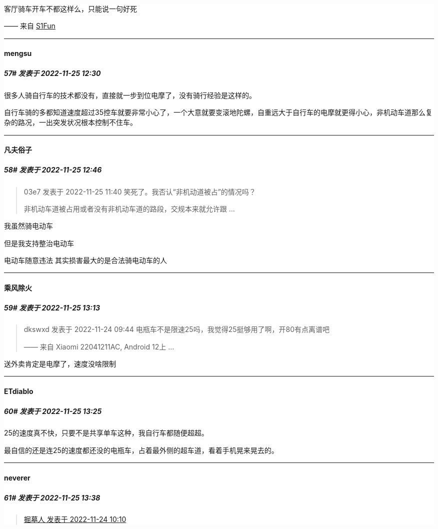 客厅骑车开车不都这样么，只能说一句好死

—— 来自 [S1Fun](https://s1fun.koalcat.com)

*****

####  mengsu  
##### 57#       发表于 2022-11-25 12:30

很多人骑自行车的技术都没有，直接就一步到位电摩了，没有骑行经验是这样的。

自行车骑的多都知道速度超过35控车就要非常小心了，一个大意就要变滚地陀螺，自重远大于自行车的电摩就更得小心，非机动车道那么复杂的路况，一出突发状况根本控制不住车。

*****

####  凡夫俗子  
##### 58#       发表于 2022-11-25 12:46

<blockquote>03e7 发表于 2022-11-25 11:40
笑死了。我否认“非机动道被占”的情况吗？

非机动车道被占用或者没有非机动车道的路段，交规本来就允许跟 ...</blockquote>
我虽然骑电动车

但是我支持整治电动车

电动车随意违法 其实损害最大的是合法骑电动车的人

*****

####  乘风除火  
##### 59#       发表于 2022-11-25 13:13

<blockquote>dkswxd 发表于 2022-11-24 09:44
电瓶车不是限速25吗，我觉得25挺够用了啊，开80有点离谱吧

—— 来自 Xiaomi 22041211AC, Android 12上 ...</blockquote>
送外卖肯定是电摩了，速度没啥限制

*****

####  ETdiablo  
##### 60#       发表于 2022-11-25 13:25

25的速度真不快，只要不是共享单车这种，我自行车都随便超超。

最自信的还是连25的速度都还没的电瓶车，占着最外侧的超车道，看着手机晃来晃去的。



*****

####  neverer  
##### 61#       发表于 2022-11-25 13:38

<blockquote><a href="httphttps://bbs.saraba1st.com/2b/forum.php?mod=redirect&amp;goto=findpost&amp;pid=58584885&amp;ptid=2106618" target="_blank">掘墓人 发表于 2022-11-24 10:10</a>
